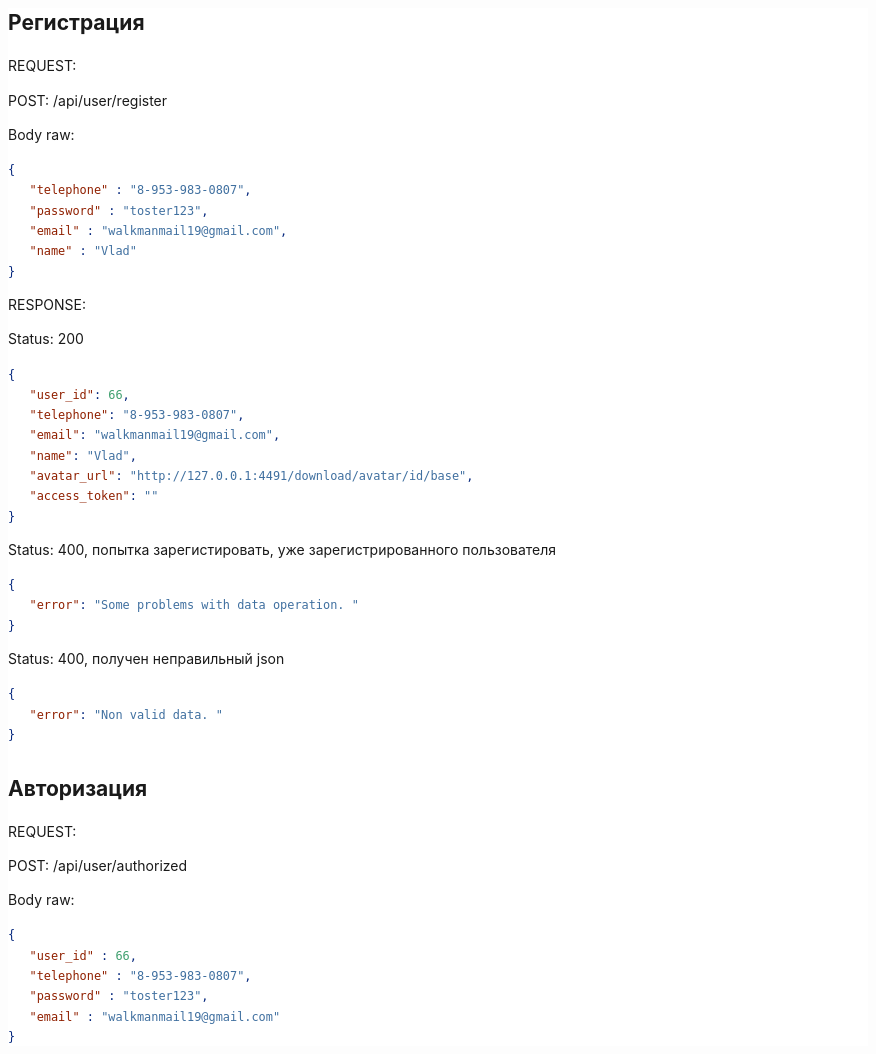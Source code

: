 ## Регистрация

REQUEST:

POST: /api/user/register

Body raw:
   
 ```json
{
    "telephone" : "8-953-983-0807",
    "password" : "toster123",
    "email" : "walkmanmail19@gmail.com",
    "name" : "Vlad"
}
```

RESPONSE:

Status: 200

 ```json
{
    "user_id": 66,
    "telephone": "8-953-983-0807",
    "email": "walkmanmail19@gmail.com",
    "name": "Vlad",
    "avatar_url": "http://127.0.0.1:4491/download/avatar/id/base",
    "access_token": ""
}
```

Status: 400, попытка зарегистировать, уже зарегистрированного пользователя

 ```json
{
    "error": "Some problems with data operation. "
}
```

Status: 400, получен неправильный json

 ```json
{
    "error": "Non valid data. "
}
```

## Авторизация

REQUEST:

POST: /api/user/authorized

Body raw:
   
 ```json
{
    "user_id" : 66,
    "telephone" : "8-953-983-0807",
    "password" : "toster123",
    "email" : "walkmanmail19@gmail.com"
}
```
